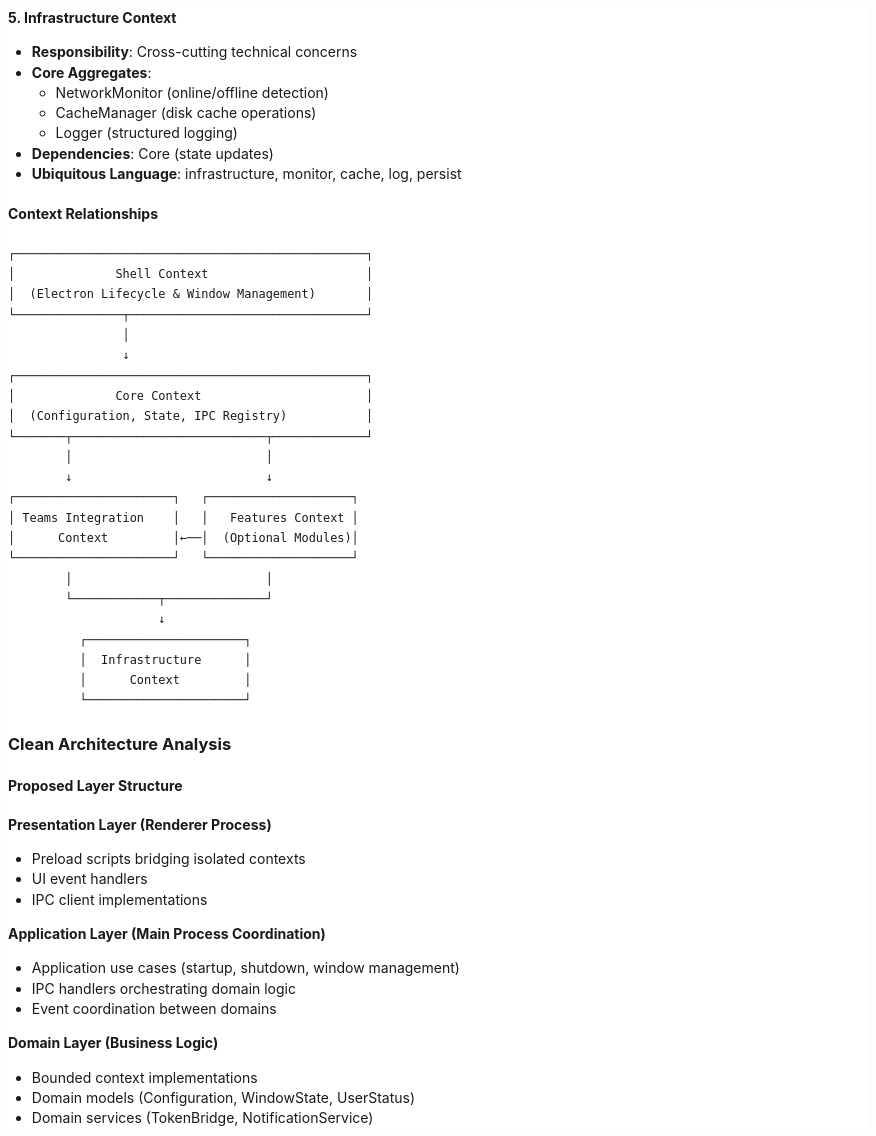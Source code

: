 **5. Infrastructure Context**
- **Responsibility**: Cross-cutting technical concerns
- **Core Aggregates**:
  - NetworkMonitor (online/offline detection)
  - CacheManager (disk cache operations)
  - Logger (structured logging)
- **Dependencies**: Core (state updates)
- **Ubiquitous Language**: infrastructure, monitor, cache, log, persist

#### Context Relationships

```
┌─────────────────────────────────────────────────┐
│              Shell Context                      │
│  (Electron Lifecycle & Window Management)       │
└───────────────┬─────────────────────────────────┘
                │
                ↓
┌─────────────────────────────────────────────────┐
│              Core Context                       │
│  (Configuration, State, IPC Registry)           │
└───────┬───────────────────────────┬─────────────┘
        │                           │
        ↓                           ↓
┌──────────────────────┐   ┌────────────────────┐
│ Teams Integration    │   │   Features Context │
│      Context         │←──│  (Optional Modules)│
└──────────────────────┘   └────────────────────┘
        │                           │
        └────────────┬──────────────┘
                     ↓
          ┌──────────────────────┐
          │  Infrastructure      │
          │      Context         │
          └──────────────────────┘
```

### Clean Architecture Analysis

#### Proposed Layer Structure

**Presentation Layer (Renderer Process)**
- Preload scripts bridging isolated contexts
- UI event handlers
- IPC client implementations

**Application Layer (Main Process Coordination)**
- Application use cases (startup, shutdown, window management)
- IPC handlers orchestrating domain logic
- Event coordination between domains

**Domain Layer (Business Logic)**
- Bounded context implementations
- Domain models (Configuration, WindowState, UserStatus)
- Domain services (TokenBridge, NotificationService)
